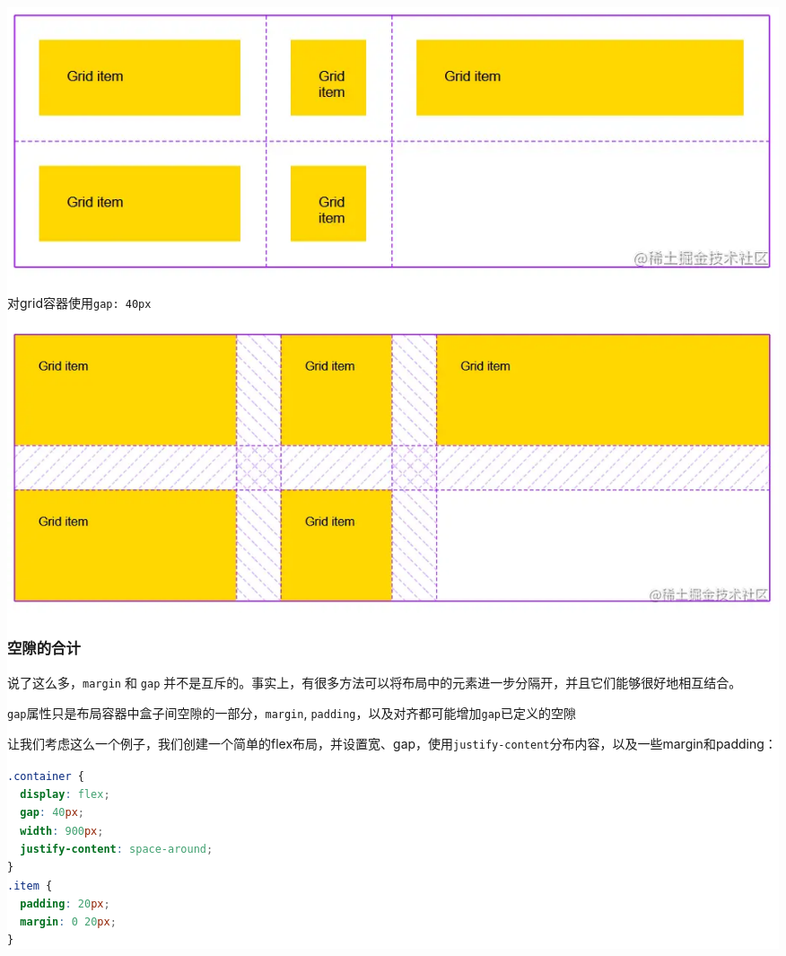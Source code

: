 ![](../imgs/d0e700cafcb646fca5460f7d268aa1b9.png)

对grid容器使用`gap: 40px`

![](../imgs/83cd1beeb0ba4350b6216de5022b1217.png)

### 空隙的合计

说了这么多，`margin` 和 `gap` 并不是互斥的。事实上，有很多方法可以将布局中的元素进一步分隔开，并且它们能够很好地相互结合。

`gap`属性只是布局容器中盒子间空隙的一部分，`margin`, `padding`，以及对齐都可能增加`gap`已定义的空隙

让我们考虑这么一个例子，我们创建一个简单的flex布局，并设置宽、gap，使用`justify-content`分布内容，以及一些margin和padding：

```css
.container {
  display: flex;
  gap: 40px;
  width: 900px;
  justify-content: space-around;
}
.item {
  padding: 20px;
  margin: 0 20px;
}
```
